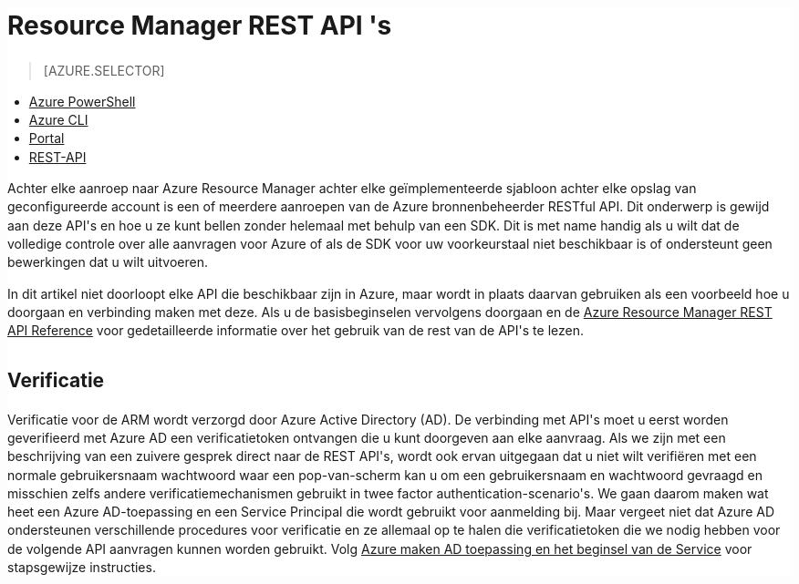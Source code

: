 <properties
   pageTitle="Resource Manager REST API's | Microsoft Azure"
   description="Een overzicht van de voorbeelden van verificatie- en gebruiksgegevens Resource Manager REST API 's"
   services="azure-resource-manager"
   documentationCenter="na"
   authors="navalev"
   manager="timlt"
   editor=""/>

<tags
   ms.service="azure-resource-manager"
   ms.devlang="na"
   ms.topic="article"
   ms.tgt_pltfrm="na"
   ms.workload="na"
   ms.date="06/23/2016"
   ms.author="navale;tomfitz;"/>
   
# <a name="resource-manager-rest-apis"></a>Resource Manager REST API 's

> [AZURE.SELECTOR]
- [Azure PowerShell](powershell-azure-resource-manager.md)
- [Azure CLI](xplat-cli-azure-resource-manager.md)
- [Portal](./azure-portal/resource-group-portal.md) 
- [REST-API](resource-manager-rest-api.md)

Achter elke aanroep naar Azure Resource Manager achter elke geïmplementeerde sjabloon achter elke opslag van geconfigureerde account is een of meerdere aanroepen van de Azure bronnenbeheerder RESTful API. Dit onderwerp is gewijd aan deze API's en hoe u ze kunt bellen zonder helemaal met behulp van een SDK. Dit is met name handig als u wilt dat de volledige controle over alle aanvragen voor Azure of als de SDK voor uw voorkeurstaal niet beschikbaar is of ondersteunt geen bewerkingen dat u wilt uitvoeren.

In dit artikel niet doorloopt elke API die beschikbaar zijn in Azure, maar wordt in plaats daarvan gebruiken als een voorbeeld hoe u doorgaan en verbinding maken met deze. Als u de basisbeginselen vervolgens doorgaan en de [Azure Resource Manager REST API Reference](https://msdn.microsoft.com/library/azure/dn790568.aspx) voor gedetailleerde informatie over het gebruik van de rest van de API's te lezen.

## <a name="authentication"></a>Verificatie
Verificatie voor de ARM wordt verzorgd door Azure Active Directory (AD). De verbinding met API's moet u eerst worden geverifieerd met Azure AD een verificatietoken ontvangen die u kunt doorgeven aan elke aanvraag. Als we zijn met een beschrijving van een zuivere gesprek direct naar de REST API's, wordt ook ervan uitgegaan dat u niet wilt verifiëren met een normale gebruikersnaam wachtwoord waar een pop-van-scherm kan u om een gebruikersnaam en wachtwoord gevraagd en misschien zelfs andere verificatiemechanismen gebruikt in twee factor authentication-scenario's. We gaan daarom maken wat heet een Azure AD-toepassing en een Service Principal die wordt gebruikt voor aanmelding bij. Maar vergeet niet dat Azure AD ondersteunen verschillende procedures voor verificatie en ze allemaal op te halen die verificatietoken die we nodig hebben voor de volgende API aanvragen kunnen worden gebruikt.
Volg [Azure maken AD toepassing en het beginsel van de Service](./resource-group-create-service-principal-portal.md) voor stapsgewijze instructies.
